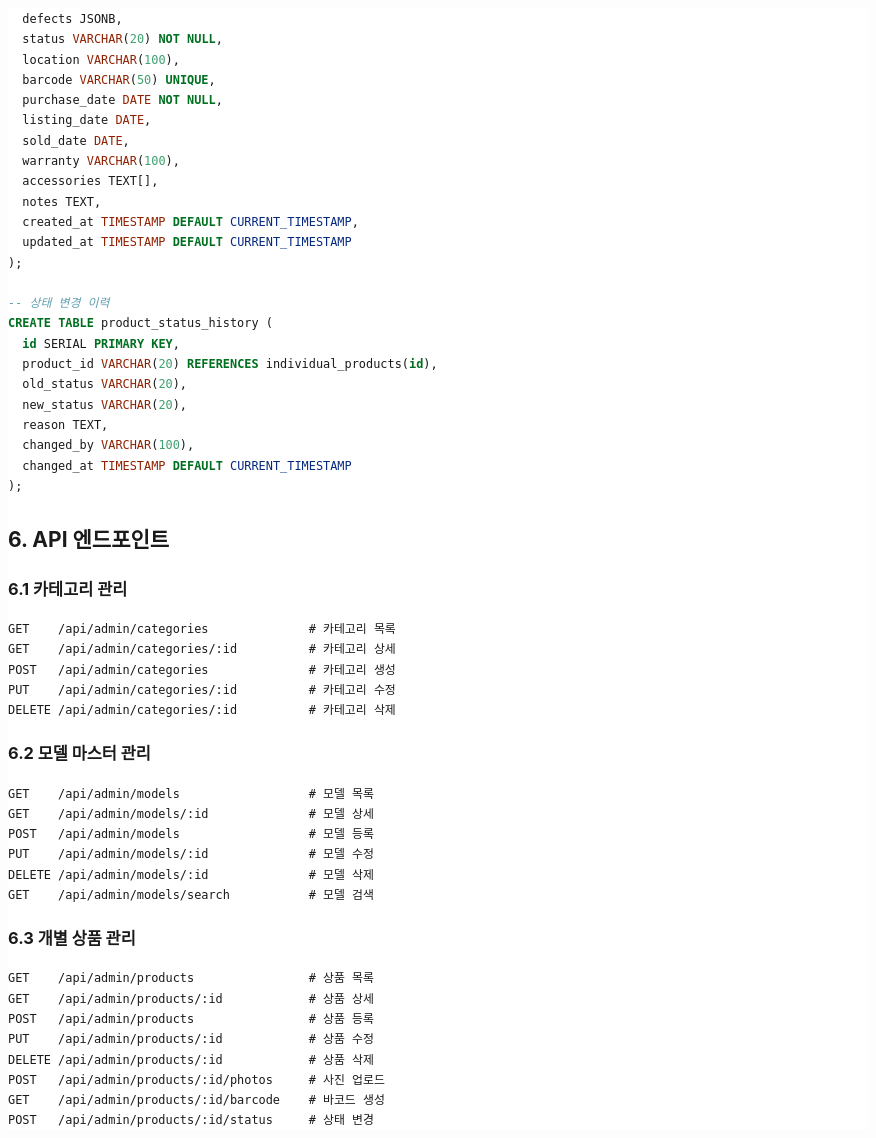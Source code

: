 ```sql
  defects JSONB,
  status VARCHAR(20) NOT NULL,
  location VARCHAR(100),
  barcode VARCHAR(50) UNIQUE,
  purchase_date DATE NOT NULL,
  listing_date DATE,
  sold_date DATE,
  warranty VARCHAR(100),
  accessories TEXT[],
  notes TEXT,
  created_at TIMESTAMP DEFAULT CURRENT_TIMESTAMP,
  updated_at TIMESTAMP DEFAULT CURRENT_TIMESTAMP
);

-- 상태 변경 이력
CREATE TABLE product_status_history (
  id SERIAL PRIMARY KEY,
  product_id VARCHAR(20) REFERENCES individual_products(id),
  old_status VARCHAR(20),
  new_status VARCHAR(20),
  reason TEXT,
  changed_by VARCHAR(100),
  changed_at TIMESTAMP DEFAULT CURRENT_TIMESTAMP
);
```

## 6. API 엔드포인트

### 6.1 카테고리 관리
```
GET    /api/admin/categories              # 카테고리 목록
GET    /api/admin/categories/:id          # 카테고리 상세
POST   /api/admin/categories              # 카테고리 생성
PUT    /api/admin/categories/:id          # 카테고리 수정
DELETE /api/admin/categories/:id          # 카테고리 삭제
```

### 6.2 모델 마스터 관리
```
GET    /api/admin/models                  # 모델 목록
GET    /api/admin/models/:id              # 모델 상세
POST   /api/admin/models                  # 모델 등록
PUT    /api/admin/models/:id              # 모델 수정
DELETE /api/admin/models/:id              # 모델 삭제
GET    /api/admin/models/search           # 모델 검색
```

### 6.3 개별 상품 관리
```
GET    /api/admin/products                # 상품 목록
GET    /api/admin/products/:id            # 상품 상세
POST   /api/admin/products                # 상품 등록
PUT    /api/admin/products/:id            # 상품 수정
DELETE /api/admin/products/:id            # 상품 삭제
POST   /api/admin/products/:id/photos     # 사진 업로드
GET    /api/admin/products/:id/barcode    # 바코드 생성
POST   /api/admin/products/:id/status     # 상태 변경
```
